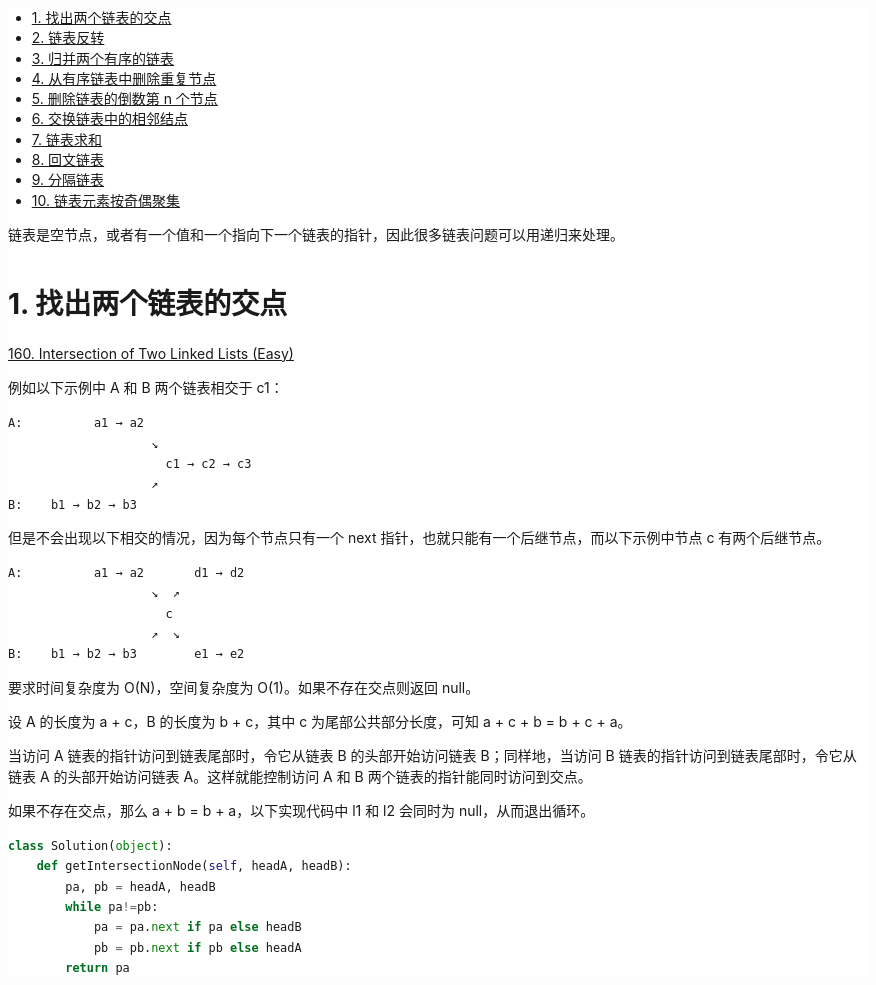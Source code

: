 
* [1. 找出两个链表的交点](#1-找出两个链表的交点)
* [2. 链表反转](#2-链表反转)
* [3. 归并两个有序的链表](#3-归并两个有序的链表)
* [4. 从有序链表中删除重复节点](#4-从有序链表中删除重复节点)
* [5. 删除链表的倒数第 n 个节点](#5-删除链表的倒数第-n-个节点)
* [6. 交换链表中的相邻结点](#6-交换链表中的相邻结点)
* [7. 链表求和](#7-链表求和)
* [8. 回文链表](#8-回文链表)
* [9. 分隔链表](#9-分隔链表)
* [10. 链表元素按奇偶聚集](#10-链表元素按奇偶聚集)



链表是空节点，或者有一个值和一个指向下一个链表的指针，因此很多链表问题可以用递归来处理。

#  1. 找出两个链表的交点

[160. Intersection of Two Linked Lists (Easy)](https://leetcode.com/problems/intersection-of-two-linked-lists/description/)

例如以下示例中 A 和 B 两个链表相交于 c1：

```html
A:          a1 → a2
                    ↘
                      c1 → c2 → c3
                    ↗
B:    b1 → b2 → b3
```

但是不会出现以下相交的情况，因为每个节点只有一个 next 指针，也就只能有一个后继节点，而以下示例中节点 c 有两个后继节点。

```html
A:          a1 → a2       d1 → d2
                    ↘  ↗
                      c
                    ↗  ↘
B:    b1 → b2 → b3        e1 → e2
```



要求时间复杂度为 O(N)，空间复杂度为 O(1)。如果不存在交点则返回 null。

设 A 的长度为 a + c，B 的长度为 b + c，其中 c 为尾部公共部分长度，可知 a + c + b = b + c + a。

当访问 A 链表的指针访问到链表尾部时，令它从链表 B 的头部开始访问链表 B；同样地，当访问 B 链表的指针访问到链表尾部时，令它从链表 A 的头部开始访问链表 A。这样就能控制访问 A 和 B 两个链表的指针能同时访问到交点。

如果不存在交点，那么 a + b = b + a，以下实现代码中 l1 和 l2 会同时为 null，从而退出循环。

```python
class Solution(object):
    def getIntersectionNode(self, headA, headB):
        pa, pb = headA, headB
        while pa!=pb:
            pa = pa.next if pa else headB
            pb = pb.next if pb else headA
        return pa
```
